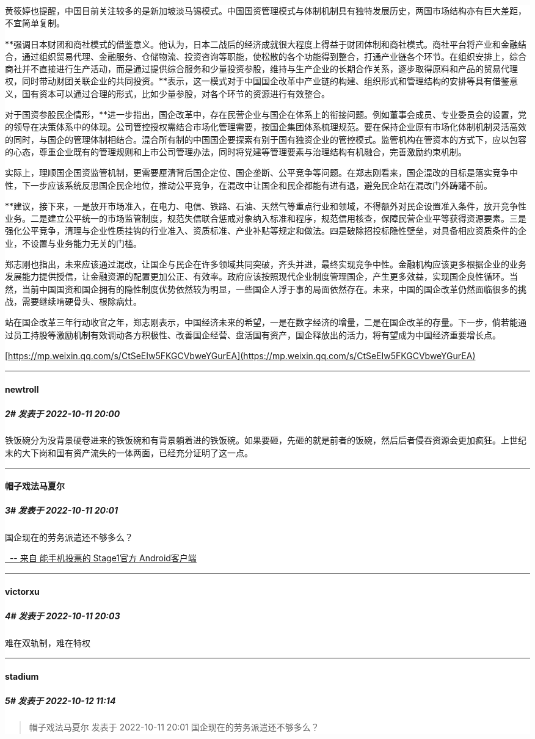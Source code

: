 黄筱婷也提醒，中国目前关注较多的是新加坡淡马锡模式。中国国资管理模式与体制机制具有独特发展历史，两国市场结构亦有巨大差距，不宜简单复制。

**强调日本财团和商社模式的借鉴意义。他认为，日本二战后的经济成就很大程度上得益于财团体制和商社模式。商社平台将产业和金融结合，通过组织贸易代理、金融服务、仓储物流、投资咨询等职能，使松散的各个功能得到整合，打通产业链各个环节。在组织安排上，综合商社并不直接进行生产活动，而是通过提供综合服务和少量投资参股，维持与生产企业的长期合作关系，逐步取得原料和产品的贸易代理权，同时带动财团关联企业的共同投资。**表示，这一模式对于中国国企改革中产业链的构建、组织形式和管理结构的安排等具有借鉴意义，国有资本可以通过合理的形式，比如少量参股，对各个环节的资源进行有效整合。

对于国资参股民企情形，**进一步指出，国企改革中，存在民营企业与国企在体系上的衔接问题。例如董事会成员、专业委员会的设置，党的领导在决策体系中的体现。公司管控授权需结合市场化管理需要，按国企集团体系梳理规范。要在保持企业原有市场化体制机制灵活高效的同时，与国企的管理体制相结合。混合所有制的中国国企要探索有别于国有独资企业的管控模式。监管机构在管资本的方式下，应以包容的心态，尊重企业既有的管理规则和上市公司管理办法，同时将党建等管理要素与治理结构有机融合，完善激励约束机制。

实际上，理顺国企国资监管机制，更需要厘清背后国企定位、国企垄断、公平竞争等问题。在郑志刚看来，国企混改的目标是落实竞争中性，下一步应该系统反思国企民企地位，推动公平竞争，在混改中让国企和民企都能有进有退，避免民企站在混改门外踌躇不前。

**建议，接下来，一是放开市场准入，在电力、电信、铁路、石油、天然气等重点行业和领域，不得额外对民企设置准入条件，放开竞争性业务。二是建立公平统一的市场监管制度，规范失信联合惩戒对象纳入标准和程序，规范信用核查，保障民营企业平等获得资源要素。三是强化公平竞争，清理与企业性质挂钩的行业准入、资质标准、产业补贴等规定和做法。四是破除招投标隐性壁垒，对具备相应资质条件的企业，不设置与业务能力无关的门槛。

郑志刚也指出，未来应该通过混改，让国企与民企在许多领域共同突破，齐头并进，最终实现竞争中性。金融机构应该更多根据企业的业务发展能力提供授信，让金融资源的配置更加公正、有效率。政府应该按照现代企业制度管理国企，产生更多效益，实现国企良性循环。当然，当前中国国资和国企拥有的隐性制度优势依然较为明显，一些国企人浮于事的局面依然存在。未来，中国的国企改革仍然面临很多的挑战，需要继续啃硬骨头、根除病灶。

站在国企改革三年行动收官之年，郑志刚表示，中国经济未来的希望，一是在数字经济的增量，二是在国企改革的存量。下一步，倘若能通过员工持股等激励机制有效调动各方积极性、改善国企经营、盘活国有资产，国企释放出的活力，将有望成为中国经济重要增长点。

[https://mp.weixin.qq.com/s/CtSeEIw5FKGCVbweYGurEA](https://mp.weixin.qq.com/s/CtSeEIw5FKGCVbweYGurEA)

*****

####  newtroll  
##### 2#       发表于 2022-10-11 20:00

铁饭碗分为没背景硬卷进来的铁饭碗和有背景躺着进的铁饭碗。如果要砸，先砸的就是前者的饭碗，然后后者侵吞资源会更加疯狂。上世纪末的大下岗和国有资产流失的一体两面，已经充分证明了这一点。

*****

####  帽子戏法马夏尔  
##### 3#       发表于 2022-10-11 20:01

国企现在的劳务派遣还不够多么？

[  -- 来自 能手机投票的 Stage1官方 Android客户端](https://www.coolapk.com/apk/140634)

*****

####  victorxu  
##### 4#       发表于 2022-10-11 20:03

难在双轨制，难在特权

*****

####  stadium  
##### 5#       发表于 2022-10-12 11:14

<blockquote>帽子戏法马夏尔 发表于 2022-10-11 20:01
国企现在的劳务派遣还不够多么？
